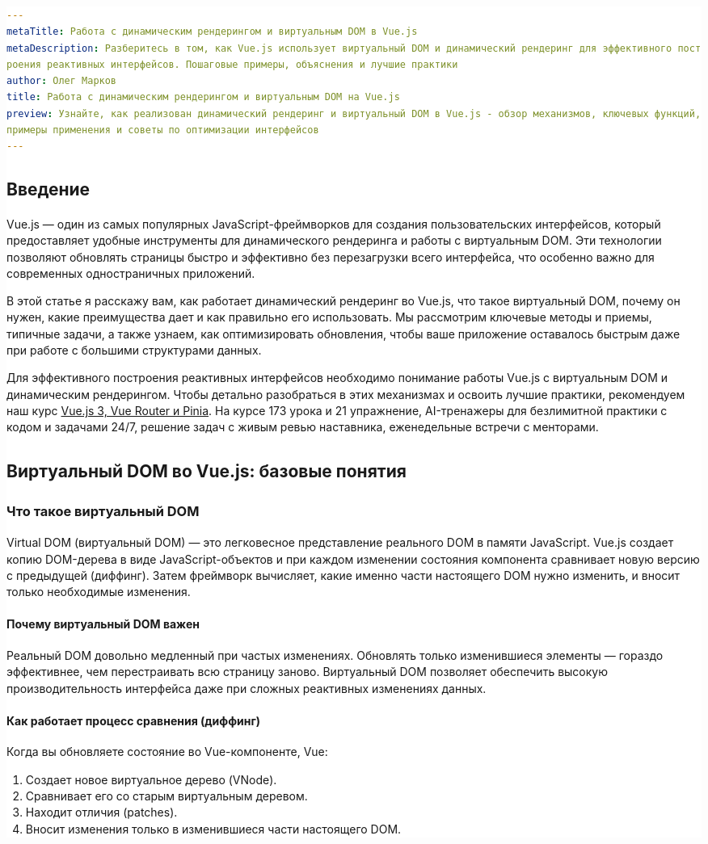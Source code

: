 ```yaml
---
metaTitle: Работа с динамическим рендерингом и виртуальным DOM в Vue.js
metaDescription: Разберитесь в том, как Vue.js использует виртуальный DOM и динамический рендеринг для эффективного построения реактивных интерфейсов. Пошаговые примеры, объяснения и лучшие практики
author: Олег Марков
title: Работа с динамическим рендерингом и виртуальным DOM на Vue.js
preview: Узнайте, как реализован динамический рендеринг и виртуальный DOM в Vue.js - обзор механизмов, ключевых функций, примеры применения и советы по оптимизации интерфейсов
---
```


## Введение

Vue.js — один из самых популярных JavaScript-фреймворков для создания пользовательских интерфейсов, который предоставляет удобные инструменты для динамического рендеринга и работы с виртуальным DOM. Эти технологии позволяют обновлять страницы быстро и эффективно без перезагрузки всего интерфейса, что особенно важно для современных одностраничных приложений.

В этой статье я расскажу вам, как работает динамический рендеринг во Vue.js, что такое виртуальный DOM, почему он нужен, какие преимущества дает и как правильно его использовать. Мы рассмотрим ключевые методы и приемы, типичные задачи, а также узнаем, как оптимизировать обновления, чтобы ваше приложение оставалось быстрым даже при работе с большими структурами данных.

Для эффективного построения реактивных интерфейсов необходимо понимание работы Vue.js с виртуальным DOM и динамическим рендерингом. Чтобы детально разобраться в этих механизмах и освоить лучшие практики, рекомендуем наш курс [Vue.js 3, Vue Router и Pinia](https://purpleschool.ru/course/vuejs?utm_source=knowledgebase&utm_medium=article&utm_campaign=rabota-s-dinamicheskim-renderingom-i-virtualnym-dom-na-vuejs). На курсе 173 урока и 21 упражнение, AI-тренажеры для безлимитной практики с кодом и задачами 24/7, решение задач с живым ревью наставника, еженедельные встречи с менторами.

## Виртуальный DOM во Vue.js: базовые понятия

### Что такое виртуальный DOM

Virtual DOM (виртуальный DOM) — это легковесное представление реального DOM в памяти JavaScript. Vue.js создает копию DOM-дерева в виде JavaScript-объектов и при каждом изменении состояния компонента сравнивает новую версию с предыдущей (диффинг). Затем фреймворк вычисляет, какие именно части настоящего DOM нужно изменить, и вносит только необходимые изменения.

#### Почему виртуальный DOM важен

Реальный DOM довольно медленный при частых изменениях. Обновлять только изменившиеся элементы — гораздо эффективнее, чем перестраивать всю страницу заново. Виртуальный DOM позволяет обеспечить высокую производительность интерфейса даже при сложных реактивных изменениях данных.

#### Как работает процесс сравнения (диффинг)

Когда вы обновляете состояние во Vue-компоненте, Vue:

1. Создает новое виртуальное дерево (VNode).
2. Сравнивает его со старым виртуальным деревом.
3. Находит отличия (patches).
4. Вносит изменения только в изменившиеся части настоящего DOM.
